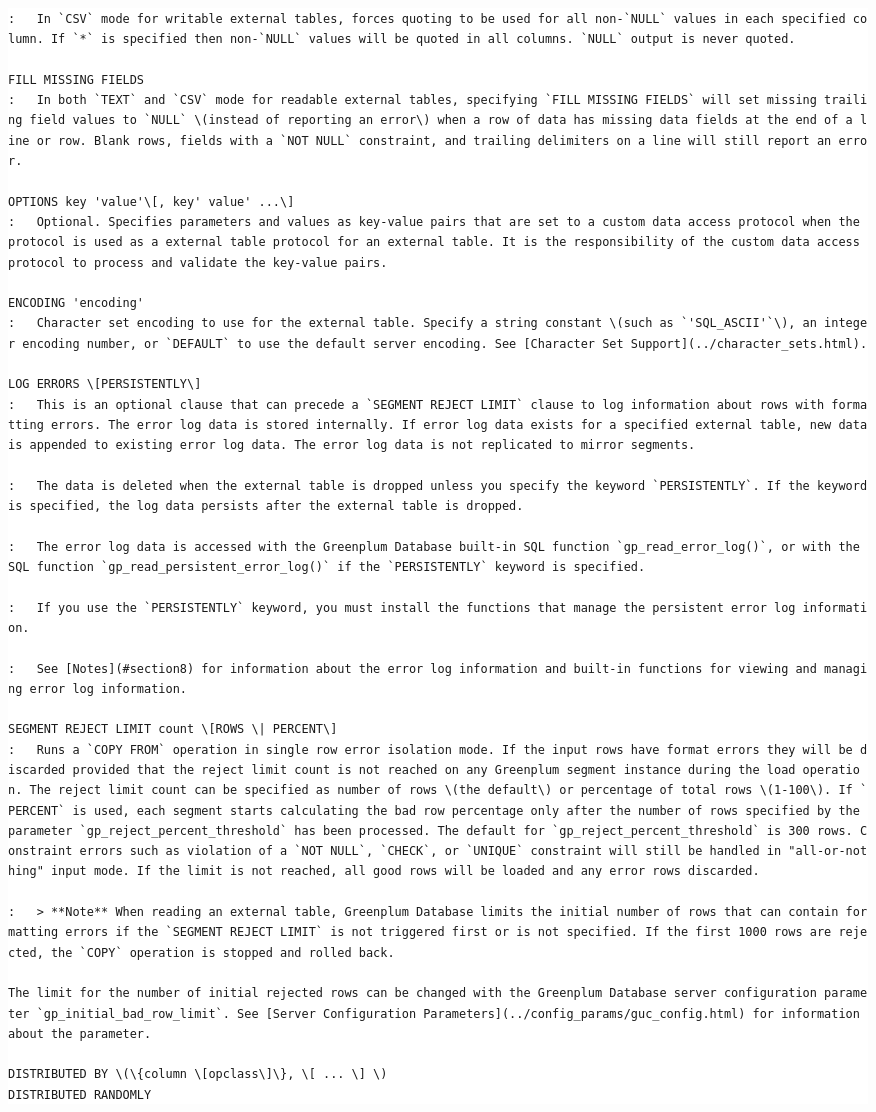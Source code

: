 ```
:   In `CSV` mode for writable external tables, forces quoting to be used for all non-`NULL` values in each specified column. If `*` is specified then non-`NULL` values will be quoted in all columns. `NULL` output is never quoted.

FILL MISSING FIELDS
:   In both `TEXT` and `CSV` mode for readable external tables, specifying `FILL MISSING FIELDS` will set missing trailing field values to `NULL` \(instead of reporting an error\) when a row of data has missing data fields at the end of a line or row. Blank rows, fields with a `NOT NULL` constraint, and trailing delimiters on a line will still report an error.

OPTIONS key 'value'\[, key' value' ...\]
:   Optional. Specifies parameters and values as key-value pairs that are set to a custom data access protocol when the protocol is used as a external table protocol for an external table. It is the responsibility of the custom data access protocol to process and validate the key-value pairs.

ENCODING 'encoding'
:   Character set encoding to use for the external table. Specify a string constant \(such as `'SQL_ASCII'`\), an integer encoding number, or `DEFAULT` to use the default server encoding. See [Character Set Support](../character_sets.html).

LOG ERRORS \[PERSISTENTLY\]
:   This is an optional clause that can precede a `SEGMENT REJECT LIMIT` clause to log information about rows with formatting errors. The error log data is stored internally. If error log data exists for a specified external table, new data is appended to existing error log data. The error log data is not replicated to mirror segments.

:   The data is deleted when the external table is dropped unless you specify the keyword `PERSISTENTLY`. If the keyword is specified, the log data persists after the external table is dropped.

:   The error log data is accessed with the Greenplum Database built-in SQL function `gp_read_error_log()`, or with the SQL function `gp_read_persistent_error_log()` if the `PERSISTENTLY` keyword is specified.

:   If you use the `PERSISTENTLY` keyword, you must install the functions that manage the persistent error log information.

:   See [Notes](#section8) for information about the error log information and built-in functions for viewing and managing error log information.

SEGMENT REJECT LIMIT count \[ROWS \| PERCENT\]
:   Runs a `COPY FROM` operation in single row error isolation mode. If the input rows have format errors they will be discarded provided that the reject limit count is not reached on any Greenplum segment instance during the load operation. The reject limit count can be specified as number of rows \(the default\) or percentage of total rows \(1-100\). If `PERCENT` is used, each segment starts calculating the bad row percentage only after the number of rows specified by the parameter `gp_reject_percent_threshold` has been processed. The default for `gp_reject_percent_threshold` is 300 rows. Constraint errors such as violation of a `NOT NULL`, `CHECK`, or `UNIQUE` constraint will still be handled in "all-or-nothing" input mode. If the limit is not reached, all good rows will be loaded and any error rows discarded.

:   > **Note** When reading an external table, Greenplum Database limits the initial number of rows that can contain formatting errors if the `SEGMENT REJECT LIMIT` is not triggered first or is not specified. If the first 1000 rows are rejected, the `COPY` operation is stopped and rolled back.

The limit for the number of initial rejected rows can be changed with the Greenplum Database server configuration parameter `gp_initial_bad_row_limit`. See [Server Configuration Parameters](../config_params/guc_config.html) for information about the parameter.

DISTRIBUTED BY \(\{column \[opclass\]\}, \[ ... \] \)
DISTRIBUTED RANDOMLY
```
